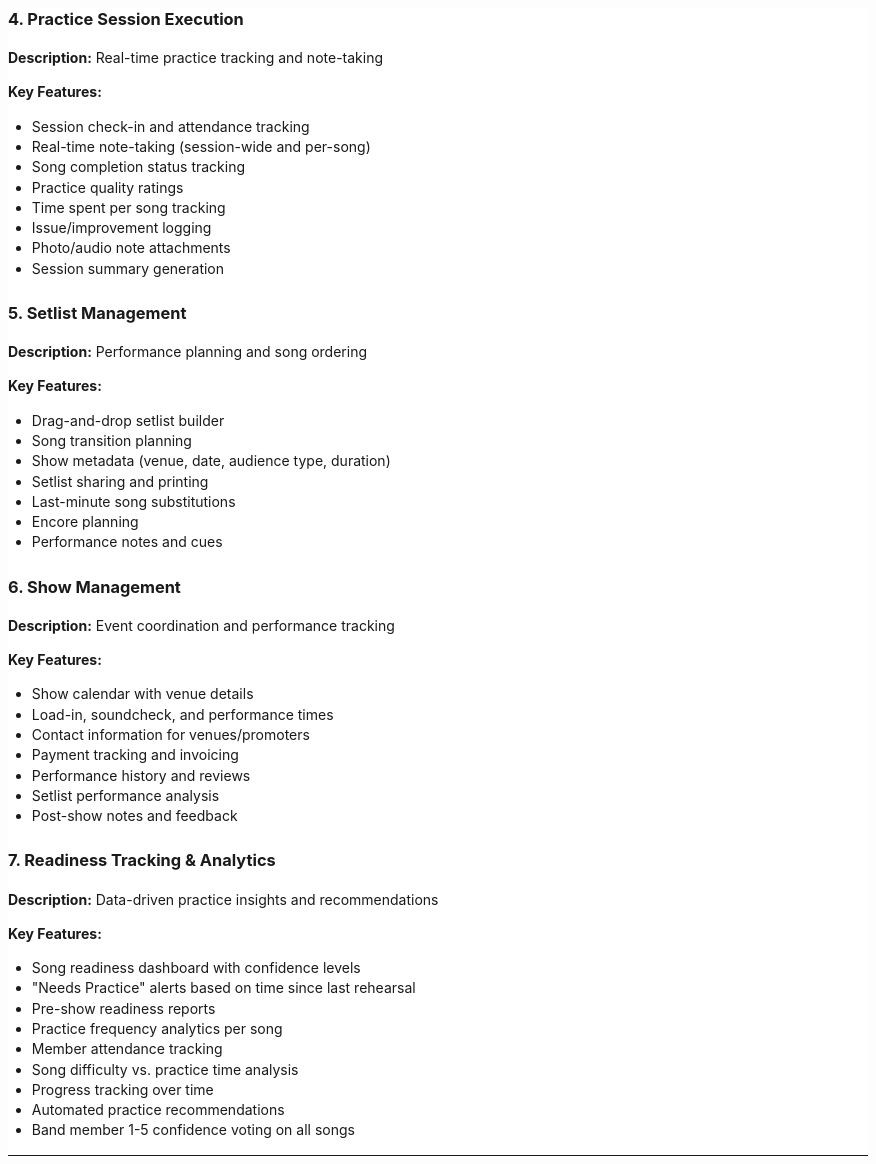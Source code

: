 ### 4. Practice Session Execution
**Description:** Real-time practice tracking and note-taking

**Key Features:**
- Session check-in and attendance tracking
- Real-time note-taking (session-wide and per-song)
- Song completion status tracking
- Practice quality ratings
- Time spent per song tracking
- Issue/improvement logging
- Photo/audio note attachments
- Session summary generation

### 5. Setlist Management
**Description:** Performance planning and song ordering

**Key Features:**
- Drag-and-drop setlist builder
- Song transition planning
- Show metadata (venue, date, audience type, duration)
- Setlist sharing and printing
- Last-minute song substitutions
- Encore planning
- Performance notes and cues

### 6. Show Management
**Description:** Event coordination and performance tracking

**Key Features:**
- Show calendar with venue details
- Load-in, soundcheck, and performance times
- Contact information for venues/promoters
- Payment tracking and invoicing
- Performance history and reviews
- Setlist performance analysis
- Post-show notes and feedback

### 7. Readiness Tracking & Analytics
**Description:** Data-driven practice insights and recommendations

**Key Features:**
- Song readiness dashboard with confidence levels
- "Needs Practice" alerts based on time since last rehearsal
- Pre-show readiness reports
- Practice frequency analytics per song
- Member attendance tracking
- Song difficulty vs. practice time analysis
- Progress tracking over time
- Automated practice recommendations
- Band member 1-5 confidence voting on all songs

---
